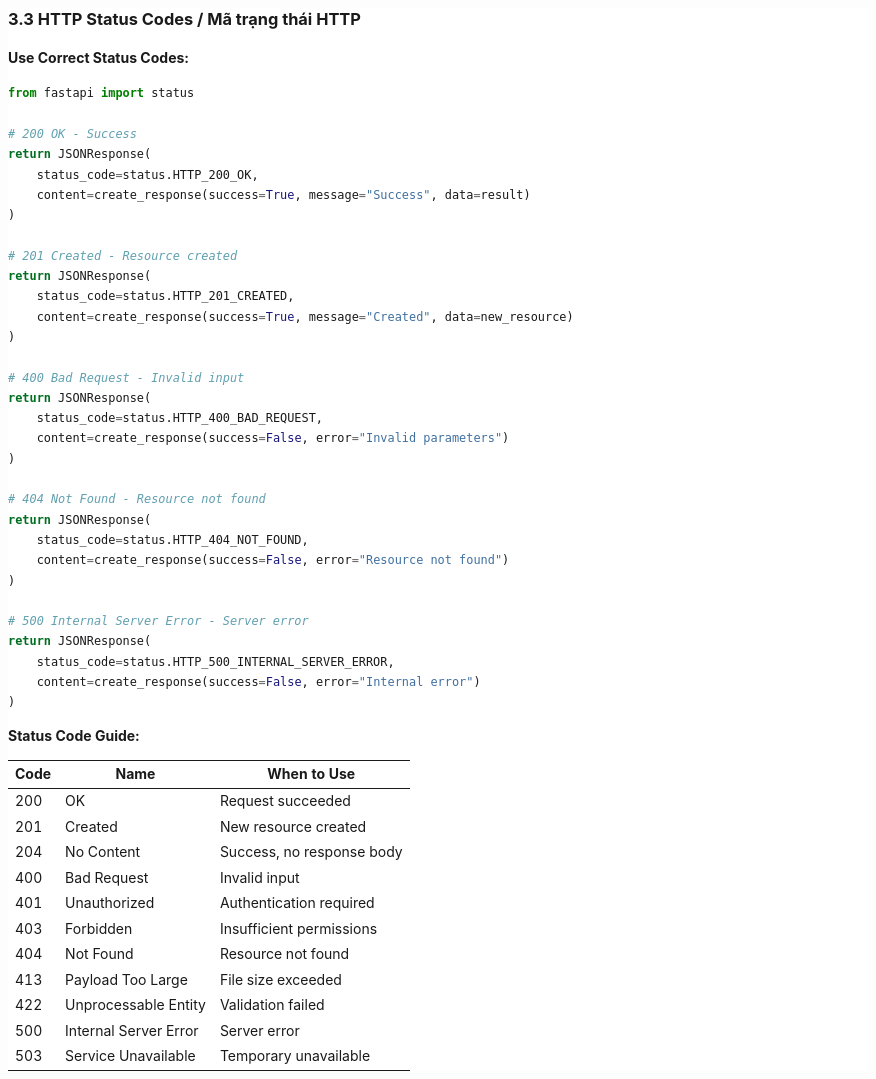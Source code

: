 ```python
```

### 3.3 HTTP Status Codes / Mã trạng thái HTTP

**Use Correct Status Codes:**

```python
from fastapi import status

# 200 OK - Success
return JSONResponse(
    status_code=status.HTTP_200_OK,
    content=create_response(success=True, message="Success", data=result)
)

# 201 Created - Resource created
return JSONResponse(
    status_code=status.HTTP_201_CREATED,
    content=create_response(success=True, message="Created", data=new_resource)
)

# 400 Bad Request - Invalid input
return JSONResponse(
    status_code=status.HTTP_400_BAD_REQUEST,
    content=create_response(success=False, error="Invalid parameters")
)

# 404 Not Found - Resource not found
return JSONResponse(
    status_code=status.HTTP_404_NOT_FOUND,
    content=create_response(success=False, error="Resource not found")
)

# 500 Internal Server Error - Server error
return JSONResponse(
    status_code=status.HTTP_500_INTERNAL_SERVER_ERROR,
    content=create_response(success=False, error="Internal error")
)
```

**Status Code Guide:**

| Code | Name | When to Use |
|------|------|-------------|
| 200 | OK | Request succeeded |
| 201 | Created | New resource created |
| 204 | No Content | Success, no response body |
| 400 | Bad Request | Invalid input |
| 401 | Unauthorized | Authentication required |
| 403 | Forbidden | Insufficient permissions |
| 404 | Not Found | Resource not found |
| 413 | Payload Too Large | File size exceeded |
| 422 | Unprocessable Entity | Validation failed |
| 500 | Internal Server Error | Server error |
| 503 | Service Unavailable | Temporary unavailable |
